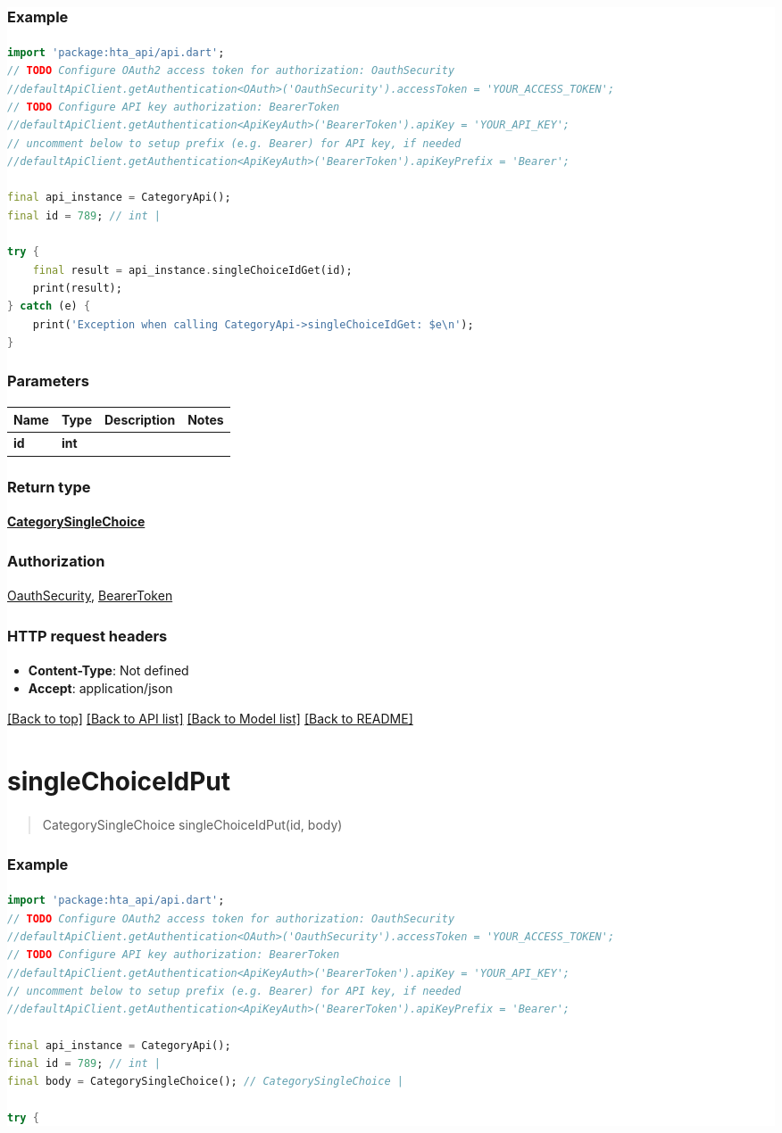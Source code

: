 

### Example
```dart
import 'package:hta_api/api.dart';
// TODO Configure OAuth2 access token for authorization: OauthSecurity
//defaultApiClient.getAuthentication<OAuth>('OauthSecurity').accessToken = 'YOUR_ACCESS_TOKEN';
// TODO Configure API key authorization: BearerToken
//defaultApiClient.getAuthentication<ApiKeyAuth>('BearerToken').apiKey = 'YOUR_API_KEY';
// uncomment below to setup prefix (e.g. Bearer) for API key, if needed
//defaultApiClient.getAuthentication<ApiKeyAuth>('BearerToken').apiKeyPrefix = 'Bearer';

final api_instance = CategoryApi();
final id = 789; // int | 

try {
    final result = api_instance.singleChoiceIdGet(id);
    print(result);
} catch (e) {
    print('Exception when calling CategoryApi->singleChoiceIdGet: $e\n');
}
```

### Parameters

Name | Type | Description  | Notes
------------- | ------------- | ------------- | -------------
 **id** | **int**|  | 

### Return type

[**CategorySingleChoice**](CategorySingleChoice.md)

### Authorization

[OauthSecurity](../README.md#OauthSecurity), [BearerToken](../README.md#BearerToken)

### HTTP request headers

 - **Content-Type**: Not defined
 - **Accept**: application/json

[[Back to top]](#) [[Back to API list]](../README.md#documentation-for-api-endpoints) [[Back to Model list]](../README.md#documentation-for-models) [[Back to README]](../README.md)

# **singleChoiceIdPut**
> CategorySingleChoice singleChoiceIdPut(id, body)



### Example
```dart
import 'package:hta_api/api.dart';
// TODO Configure OAuth2 access token for authorization: OauthSecurity
//defaultApiClient.getAuthentication<OAuth>('OauthSecurity').accessToken = 'YOUR_ACCESS_TOKEN';
// TODO Configure API key authorization: BearerToken
//defaultApiClient.getAuthentication<ApiKeyAuth>('BearerToken').apiKey = 'YOUR_API_KEY';
// uncomment below to setup prefix (e.g. Bearer) for API key, if needed
//defaultApiClient.getAuthentication<ApiKeyAuth>('BearerToken').apiKeyPrefix = 'Bearer';

final api_instance = CategoryApi();
final id = 789; // int | 
final body = CategorySingleChoice(); // CategorySingleChoice | 

try {
```